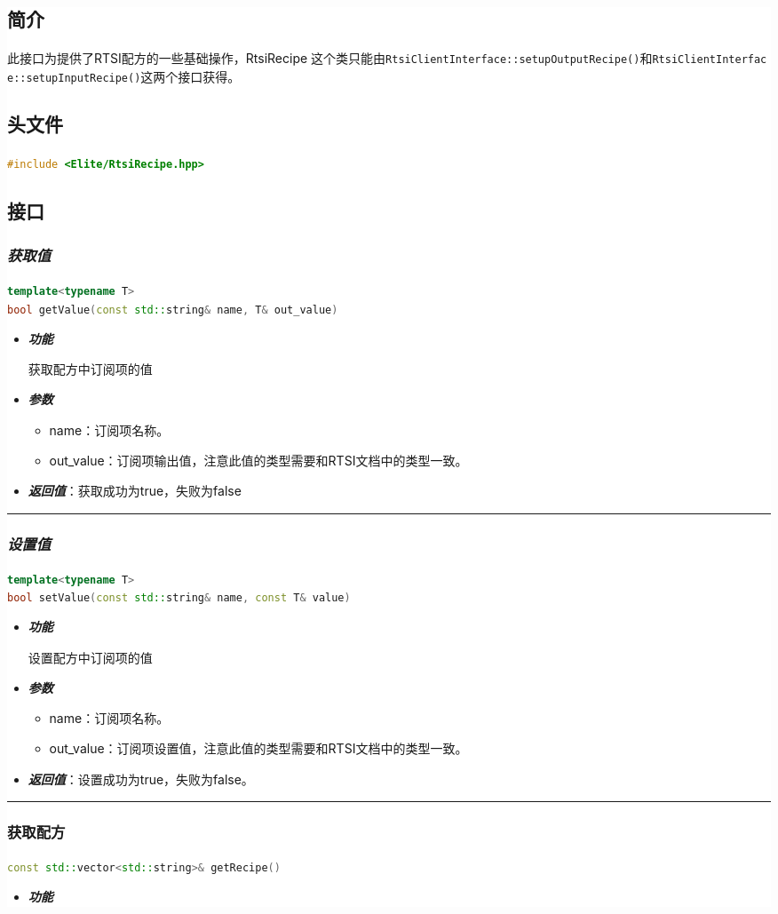 ## 简介

此接口为提供了RTSI配方的一些基础操作，RtsiRecipe 这个类只能由`RtsiClientInterface::setupOutputRecipe()`和`RtsiClientInterface::setupInputRecipe()`这两个接口获得。

## 头文件
```cpp
#include <Elite/RtsiRecipe.hpp>
```

## 接口

### ***获取值***
```cpp
template<typename T>
bool getValue(const std::string& name, T& out_value)
```
- ***功能***

    获取配方中订阅项的值

- ***参数***

    - name：订阅项名称。

    - out_value：订阅项输出值，注意此值的类型需要和RTSI文档中的类型一致。

- ***返回值***：获取成功为true，失败为false

---

### ***设置值***
```cpp
template<typename T>
bool setValue(const std::string& name, const T& value)
```
- ***功能***

    设置配方中订阅项的值

- ***参数***

    - name：订阅项名称。

    - out_value：订阅项设置值，注意此值的类型需要和RTSI文档中的类型一致。

- ***返回值***：设置成功为true，失败为false。

---

### 获取配方
```cpp
const std::vector<std::string>& getRecipe()
```
- ***功能***
    